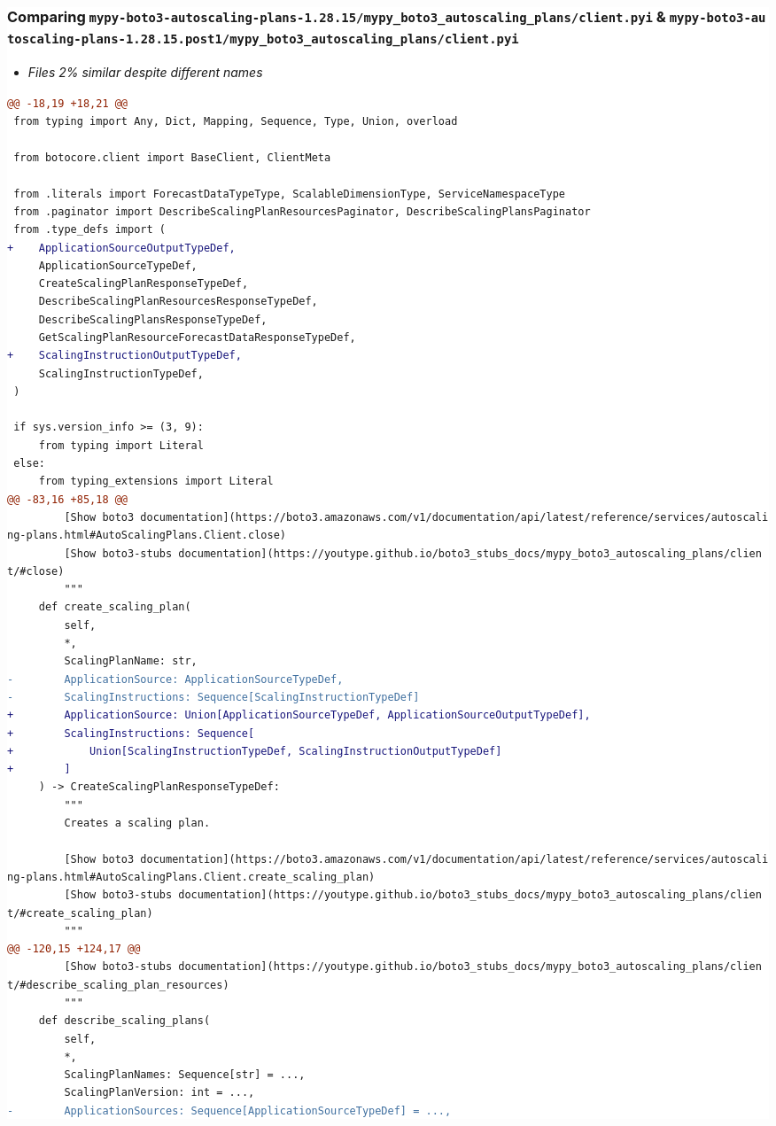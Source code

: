 ### Comparing `mypy-boto3-autoscaling-plans-1.28.15/mypy_boto3_autoscaling_plans/client.pyi` & `mypy-boto3-autoscaling-plans-1.28.15.post1/mypy_boto3_autoscaling_plans/client.pyi`

 * *Files 2% similar despite different names*

```diff
@@ -18,19 +18,21 @@
 from typing import Any, Dict, Mapping, Sequence, Type, Union, overload
 
 from botocore.client import BaseClient, ClientMeta
 
 from .literals import ForecastDataTypeType, ScalableDimensionType, ServiceNamespaceType
 from .paginator import DescribeScalingPlanResourcesPaginator, DescribeScalingPlansPaginator
 from .type_defs import (
+    ApplicationSourceOutputTypeDef,
     ApplicationSourceTypeDef,
     CreateScalingPlanResponseTypeDef,
     DescribeScalingPlanResourcesResponseTypeDef,
     DescribeScalingPlansResponseTypeDef,
     GetScalingPlanResourceForecastDataResponseTypeDef,
+    ScalingInstructionOutputTypeDef,
     ScalingInstructionTypeDef,
 )
 
 if sys.version_info >= (3, 9):
     from typing import Literal
 else:
     from typing_extensions import Literal
@@ -83,16 +85,18 @@
         [Show boto3 documentation](https://boto3.amazonaws.com/v1/documentation/api/latest/reference/services/autoscaling-plans.html#AutoScalingPlans.Client.close)
         [Show boto3-stubs documentation](https://youtype.github.io/boto3_stubs_docs/mypy_boto3_autoscaling_plans/client/#close)
         """
     def create_scaling_plan(
         self,
         *,
         ScalingPlanName: str,
-        ApplicationSource: ApplicationSourceTypeDef,
-        ScalingInstructions: Sequence[ScalingInstructionTypeDef]
+        ApplicationSource: Union[ApplicationSourceTypeDef, ApplicationSourceOutputTypeDef],
+        ScalingInstructions: Sequence[
+            Union[ScalingInstructionTypeDef, ScalingInstructionOutputTypeDef]
+        ]
     ) -> CreateScalingPlanResponseTypeDef:
         """
         Creates a scaling plan.
 
         [Show boto3 documentation](https://boto3.amazonaws.com/v1/documentation/api/latest/reference/services/autoscaling-plans.html#AutoScalingPlans.Client.create_scaling_plan)
         [Show boto3-stubs documentation](https://youtype.github.io/boto3_stubs_docs/mypy_boto3_autoscaling_plans/client/#create_scaling_plan)
         """
@@ -120,15 +124,17 @@
         [Show boto3-stubs documentation](https://youtype.github.io/boto3_stubs_docs/mypy_boto3_autoscaling_plans/client/#describe_scaling_plan_resources)
         """
     def describe_scaling_plans(
         self,
         *,
         ScalingPlanNames: Sequence[str] = ...,
         ScalingPlanVersion: int = ...,
-        ApplicationSources: Sequence[ApplicationSourceTypeDef] = ...,
```